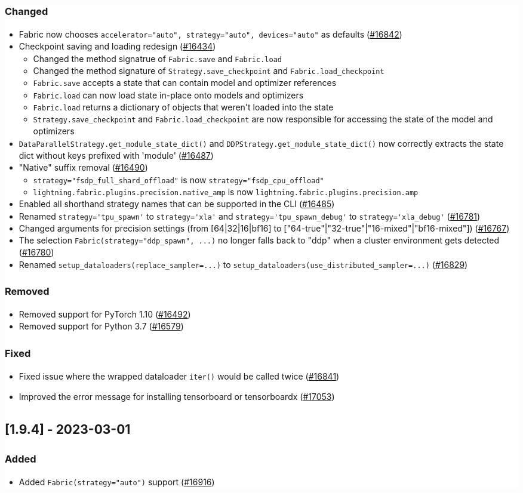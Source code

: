 ### Changed

- Fabric now chooses `accelerator="auto", strategy="auto", devices="auto"` as defaults ([#16842](https://github.com/Lightning-AI/pytorch-lightning/pull/16842))
- Checkpoint saving and loading redesign ([#16434](https://github.com/Lightning-AI/pytorch-lightning/pull/16434))
  * Changed the method signatrue of `Fabric.save` and `Fabric.load`
  * Changed the method signature of `Strategy.save_checkpoint` and `Fabric.load_checkpoint`
  * `Fabric.save` accepts a state that can contain model and optimizer references
  * `Fabric.load` can now load state in-place onto models and optimizers
  * `Fabric.load` returns a dictionary of objects that weren't loaded into the state
  * `Strategy.save_checkpoint` and `Fabric.load_checkpoint` are now responsible for accessing the state of the model and optimizers
- `DataParallelStrategy.get_module_state_dict()` and `DDPStrategy.get_module_state_dict()` now correctly extracts the state dict without keys prefixed with 'module' ([#16487](https://github.com/Lightning-AI/pytorch-lightning/pull/16487))
- "Native" suffix removal ([#16490](https://github.com/Lightning-AI/pytorch-lightning/pull/16490))
  * `strategy="fsdp_full_shard_offload"` is now `strategy="fsdp_cpu_offload"`
  * `lightning.fabric.plugins.precision.native_amp` is now `lightning.fabric.plugins.precision.amp`
- Enabled all shorthand strategy names that can be supported in the CLI ([#16485](https://github.com/Lightning-AI/pytorch-lightning/pull/16485))
- Renamed `strategy='tpu_spawn'` to `strategy='xla'` and `strategy='tpu_spawn_debug'` to `strategy='xla_debug'` ([#16781](https://github.com/Lightning-AI/pytorch-lightning/pull/16781))
- Changed arguments for precision settings (from [64|32|16|bf16] to ["64-true"|"32-true"|"16-mixed"|"bf16-mixed"]) ([#16767](https://github.com/Lightning-AI/pytorch-lightning/pull/16767))
- The selection `Fabric(strategy="ddp_spawn", ...)` no longer falls back to "ddp" when a cluster environment gets detected ([#16780](https://github.com/Lightning-AI/pytorch-lightning/pull/16780))
- Renamed `setup_dataloaders(replace_sampler=...)` to `setup_dataloaders(use_distributed_sampler=...)` ([#16829](https://github.com/Lightning-AI/pytorch-lightning/pull/16829))

### Removed

- Removed support for PyTorch 1.10 ([#16492](https://github.com/Lightning-AI/pytorch-lightning/pull/16492))
- Removed support for Python 3.7 ([#16579](https://github.com/Lightning-AI/pytorch-lightning/pull/16579))

### Fixed

- Fixed issue where the wrapped dataloader `iter()` would be called twice ([#16841](https://github.com/Lightning-AI/pytorch-lightning/pull/16841))

- Improved the error message for installing tensorboard or tensorboardx ([#17053](https://github.com/Lightning-AI/pytorch-lightning/pull/17053))


## [1.9.4] - 2023-03-01

### Added

- Added `Fabric(strategy="auto")` support ([#16916](https://github.com/Lightning-AI/pytorch-lightning/pull/16916))
